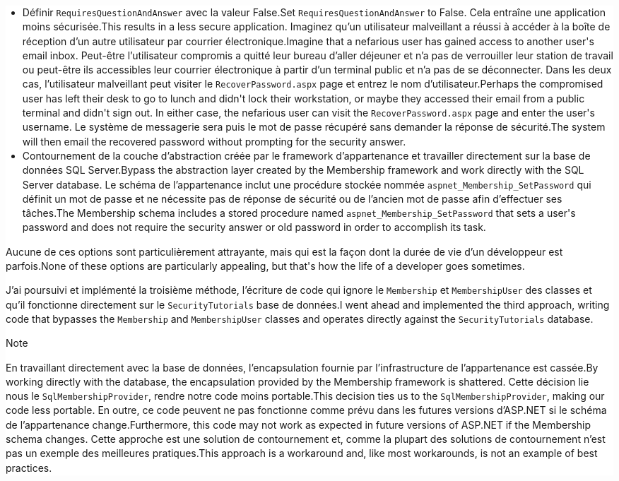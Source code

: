 - <span data-ttu-id="6313d-306">Définir `RequiresQuestionAndAnswer` avec la valeur False.</span><span class="sxs-lookup"><span data-stu-id="6313d-306">Set `RequiresQuestionAndAnswer` to False.</span></span> <span data-ttu-id="6313d-307">Cela entraîne une application moins sécurisée.</span><span class="sxs-lookup"><span data-stu-id="6313d-307">This results in a less secure application.</span></span> <span data-ttu-id="6313d-308">Imaginez qu’un utilisateur malveillant a réussi à accéder à la boîte de réception d’un autre utilisateur par courrier électronique.</span><span class="sxs-lookup"><span data-stu-id="6313d-308">Imagine that a nefarious user has gained access to another user's email inbox.</span></span> <span data-ttu-id="6313d-309">Peut-être l’utilisateur compromis a quitté leur bureau d’aller déjeuner et n’a pas de verrouiller leur station de travail ou peut-être ils accessibles leur courrier électronique à partir d’un terminal public et n’a pas de se déconnecter. Dans les deux cas, l’utilisateur malveillant peut visiter le `RecoverPassword.aspx` page et entrez le nom d’utilisateur.</span><span class="sxs-lookup"><span data-stu-id="6313d-309">Perhaps the compromised user has left their desk to go to lunch and didn't lock their workstation, or maybe they accessed their email from a public terminal and didn't sign out. In either case, the nefarious user can visit the `RecoverPassword.aspx` page and enter the user's username.</span></span> <span data-ttu-id="6313d-310">Le système de messagerie sera puis le mot de passe récupéré sans demander la réponse de sécurité.</span><span class="sxs-lookup"><span data-stu-id="6313d-310">The system will then email the recovered password without prompting for the security answer.</span></span>
- <span data-ttu-id="6313d-311">Contournement de la couche d’abstraction créée par le framework d’appartenance et travailler directement sur la base de données SQL Server.</span><span class="sxs-lookup"><span data-stu-id="6313d-311">Bypass the abstraction layer created by the Membership framework and work directly with the SQL Server database.</span></span> <span data-ttu-id="6313d-312">Le schéma de l’appartenance inclut une procédure stockée nommée `aspnet_Membership_SetPassword` qui définit un mot de passe et ne nécessite pas de réponse de sécurité ou de l’ancien mot de passe afin d’effectuer ses tâches.</span><span class="sxs-lookup"><span data-stu-id="6313d-312">The Membership schema includes a stored procedure named `aspnet_Membership_SetPassword` that sets a user's password and does not require the security answer or old password in order to accomplish its task.</span></span>

<span data-ttu-id="6313d-313">Aucune de ces options sont particulièrement attrayante, mais qui est la façon dont la durée de vie d’un développeur est parfois.</span><span class="sxs-lookup"><span data-stu-id="6313d-313">None of these options are particularly appealing, but that's how the life of a developer goes sometimes.</span></span>

<span data-ttu-id="6313d-314">J’ai poursuivi et implémenté la troisième méthode, l’écriture de code qui ignore le `Membership` et `MembershipUser` des classes et qu’il fonctionne directement sur le `SecurityTutorials` base de données.</span><span class="sxs-lookup"><span data-stu-id="6313d-314">I went ahead and implemented the third approach, writing code that bypasses the `Membership` and `MembershipUser` classes and operates directly against the `SecurityTutorials` database.</span></span>

> [!NOTE]
> <span data-ttu-id="6313d-315">En travaillant directement avec la base de données, l’encapsulation fournie par l’infrastructure de l’appartenance est cassée.</span><span class="sxs-lookup"><span data-stu-id="6313d-315">By working directly with the database, the encapsulation provided by the Membership framework is shattered.</span></span> <span data-ttu-id="6313d-316">Cette décision lie nous le `SqlMembershipProvider`, rendre notre code moins portable.</span><span class="sxs-lookup"><span data-stu-id="6313d-316">This decision ties us to the `SqlMembershipProvider`, making our code less portable.</span></span> <span data-ttu-id="6313d-317">En outre, ce code peuvent ne pas fonctionne comme prévu dans les futures versions d’ASP.NET si le schéma de l’appartenance change.</span><span class="sxs-lookup"><span data-stu-id="6313d-317">Furthermore, this code may not work as expected in future versions of ASP.NET if the Membership schema changes.</span></span> <span data-ttu-id="6313d-318">Cette approche est une solution de contournement et, comme la plupart des solutions de contournement n’est pas un exemple des meilleures pratiques.</span><span class="sxs-lookup"><span data-stu-id="6313d-318">This approach is a workaround and, like most workarounds, is not an example of best practices.</span></span>
